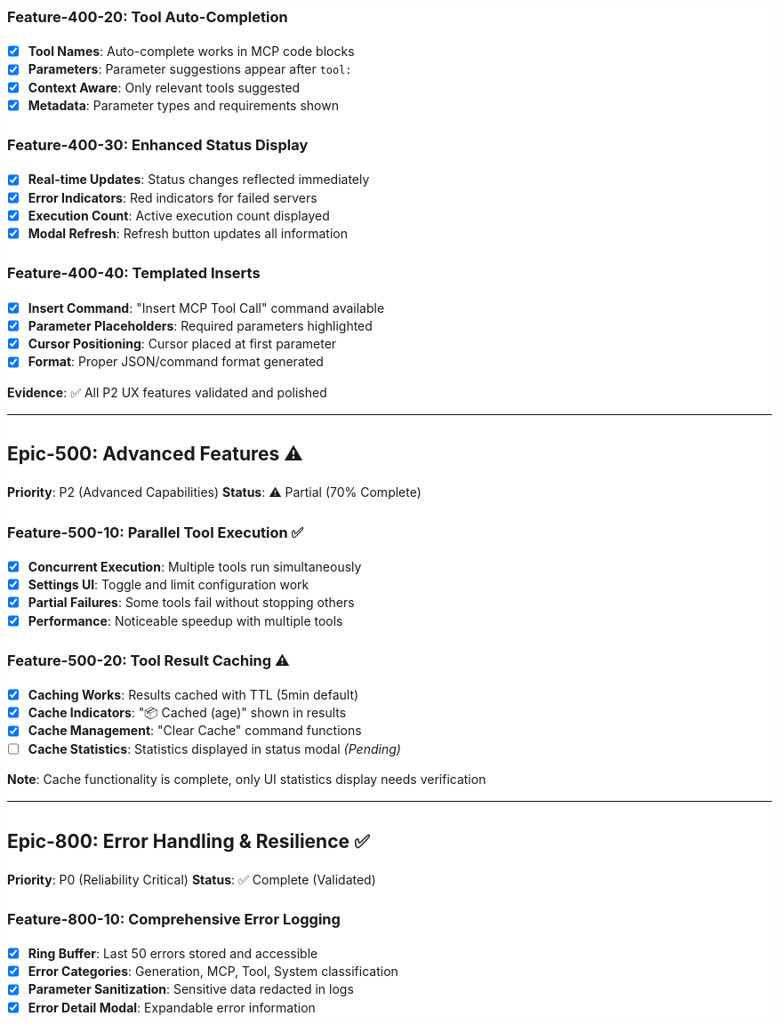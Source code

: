 ### Feature-400-20: Tool Auto-Completion
- [x] **Tool Names**: Auto-complete works in MCP code blocks
- [x] **Parameters**: Parameter suggestions appear after `tool:`
- [x] **Context Aware**: Only relevant tools suggested
- [x] **Metadata**: Parameter types and requirements shown

### Feature-400-30: Enhanced Status Display
- [x] **Real-time Updates**: Status changes reflected immediately
- [x] **Error Indicators**: Red indicators for failed servers
- [x] **Execution Count**: Active execution count displayed
- [x] **Modal Refresh**: Refresh button updates all information

### Feature-400-40: Templated Inserts
- [x] **Insert Command**: "Insert MCP Tool Call" command available
- [x] **Parameter Placeholders**: Required parameters highlighted
- [x] **Cursor Positioning**: Cursor placed at first parameter
- [x] **Format**: Proper JSON/command format generated

**Evidence**: ✅ All P2 UX features validated and polished

---

## Epic-500: Advanced Features ⚠️

**Priority**: P2 (Advanced Capabilities)
**Status**: ⚠️ Partial (70% Complete)

### Feature-500-10: Parallel Tool Execution ✅
- [x] **Concurrent Execution**: Multiple tools run simultaneously
- [x] **Settings UI**: Toggle and limit configuration work
- [x] **Partial Failures**: Some tools fail without stopping others
- [x] **Performance**: Noticeable speedup with multiple tools

### Feature-500-20: Tool Result Caching ⚠️
- [x] **Caching Works**: Results cached with TTL (5min default)
- [x] **Cache Indicators**: "📦 Cached (age)" shown in results
- [x] **Cache Management**: "Clear Cache" command functions
- [ ] **Cache Statistics**: Statistics displayed in status modal *(Pending)*

**Note**: Cache functionality is complete, only UI statistics display needs verification

---

## Epic-800: Error Handling & Resilience ✅

**Priority**: P0 (Reliability Critical)
**Status**: ✅ Complete (Validated)

### Feature-800-10: Comprehensive Error Logging
- [x] **Ring Buffer**: Last 50 errors stored and accessible
- [x] **Error Categories**: Generation, MCP, Tool, System classification
- [x] **Parameter Sanitization**: Sensitive data redacted in logs
- [x] **Error Detail Modal**: Expandable error information
